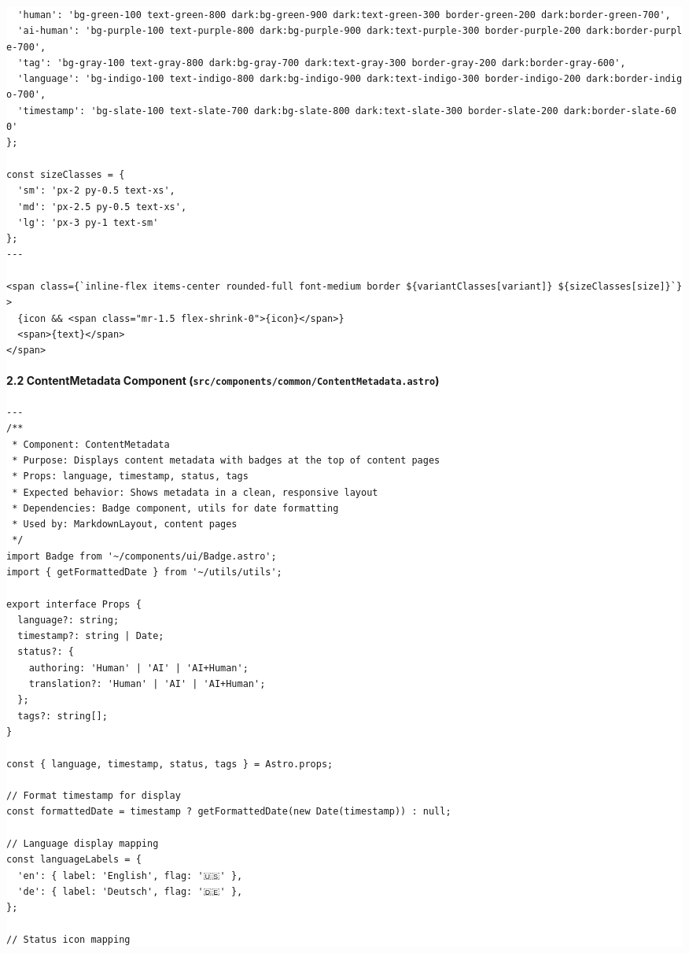 ```astro
  'human': 'bg-green-100 text-green-800 dark:bg-green-900 dark:text-green-300 border-green-200 dark:border-green-700',
  'ai-human': 'bg-purple-100 text-purple-800 dark:bg-purple-900 dark:text-purple-300 border-purple-200 dark:border-purple-700',
  'tag': 'bg-gray-100 text-gray-800 dark:bg-gray-700 dark:text-gray-300 border-gray-200 dark:border-gray-600',
  'language': 'bg-indigo-100 text-indigo-800 dark:bg-indigo-900 dark:text-indigo-300 border-indigo-200 dark:border-indigo-700',
  'timestamp': 'bg-slate-100 text-slate-700 dark:bg-slate-800 dark:text-slate-300 border-slate-200 dark:border-slate-600'
};

const sizeClasses = {
  'sm': 'px-2 py-0.5 text-xs',
  'md': 'px-2.5 py-0.5 text-xs',
  'lg': 'px-3 py-1 text-sm'
};
---

<span class={`inline-flex items-center rounded-full font-medium border ${variantClasses[variant]} ${sizeClasses[size]}`}>
  {icon && <span class="mr-1.5 flex-shrink-0">{icon}</span>}
  <span>{text}</span>
</span>
```

#### 2.2 ContentMetadata Component (`src/components/common/ContentMetadata.astro`)

```astro
---
/**
 * Component: ContentMetadata
 * Purpose: Displays content metadata with badges at the top of content pages
 * Props: language, timestamp, status, tags
 * Expected behavior: Shows metadata in a clean, responsive layout
 * Dependencies: Badge component, utils for date formatting
 * Used by: MarkdownLayout, content pages
 */
import Badge from '~/components/ui/Badge.astro';
import { getFormattedDate } from '~/utils/utils';

export interface Props {
  language?: string;
  timestamp?: string | Date;
  status?: {
    authoring: 'Human' | 'AI' | 'AI+Human';
    translation?: 'Human' | 'AI' | 'AI+Human';
  };
  tags?: string[];
}

const { language, timestamp, status, tags } = Astro.props;

// Format timestamp for display
const formattedDate = timestamp ? getFormattedDate(new Date(timestamp)) : null;

// Language display mapping
const languageLabels = {
  'en': { label: 'English', flag: '🇺🇸' },
  'de': { label: 'Deutsch', flag: '🇩🇪' },
};

// Status icon mapping
```